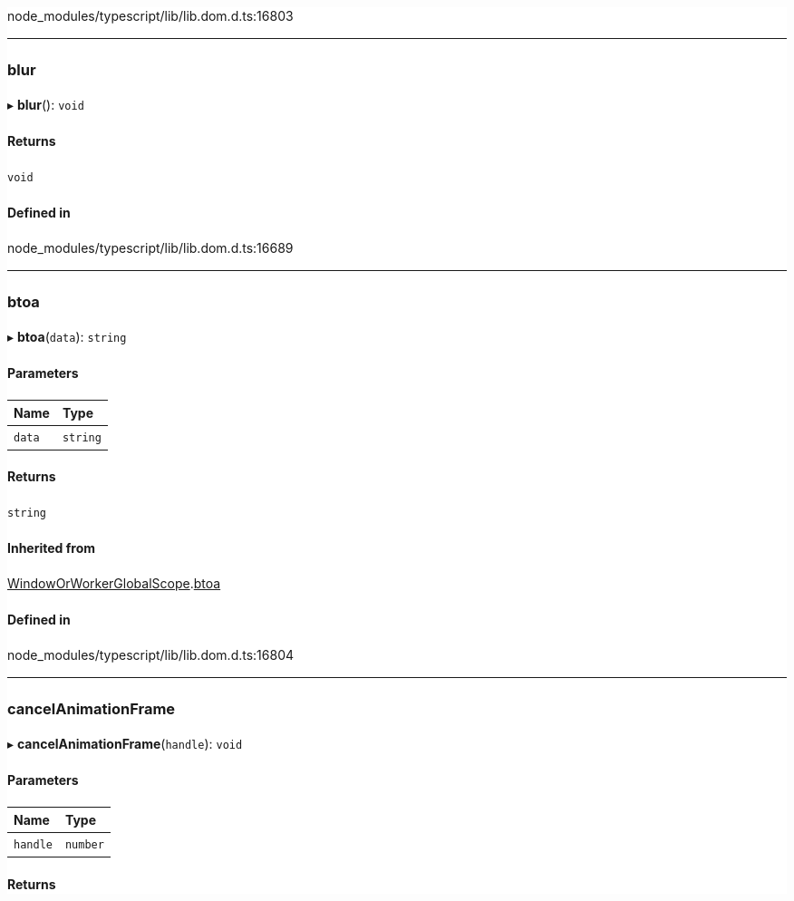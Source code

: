node_modules/typescript/lib/lib.dom.d.ts:16803

___

### blur

▸ **blur**(): `void`

#### Returns

`void`

#### Defined in

node_modules/typescript/lib/lib.dom.d.ts:16689

___

### btoa

▸ **btoa**(`data`): `string`

#### Parameters

| Name | Type |
| :------ | :------ |
| `data` | `string` |

#### Returns

`string`

#### Inherited from

[WindowOrWorkerGlobalScope](annotation_annotation_layer_state._internal_.WindowOrWorkerGlobalScope.md).[btoa](annotation_annotation_layer_state._internal_.WindowOrWorkerGlobalScope.md#btoa)

#### Defined in

node_modules/typescript/lib/lib.dom.d.ts:16804

___

### cancelAnimationFrame

▸ **cancelAnimationFrame**(`handle`): `void`

#### Parameters

| Name | Type |
| :------ | :------ |
| `handle` | `number` |

#### Returns
